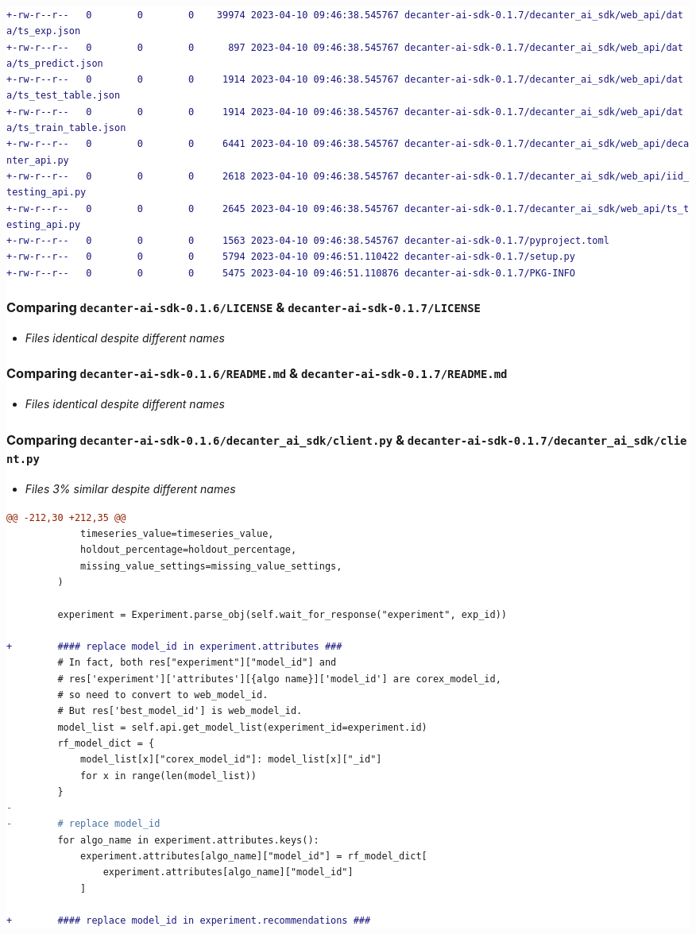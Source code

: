 ```diff
+-rw-r--r--   0        0        0    39974 2023-04-10 09:46:38.545767 decanter-ai-sdk-0.1.7/decanter_ai_sdk/web_api/data/ts_exp.json
+-rw-r--r--   0        0        0      897 2023-04-10 09:46:38.545767 decanter-ai-sdk-0.1.7/decanter_ai_sdk/web_api/data/ts_predict.json
+-rw-r--r--   0        0        0     1914 2023-04-10 09:46:38.545767 decanter-ai-sdk-0.1.7/decanter_ai_sdk/web_api/data/ts_test_table.json
+-rw-r--r--   0        0        0     1914 2023-04-10 09:46:38.545767 decanter-ai-sdk-0.1.7/decanter_ai_sdk/web_api/data/ts_train_table.json
+-rw-r--r--   0        0        0     6441 2023-04-10 09:46:38.545767 decanter-ai-sdk-0.1.7/decanter_ai_sdk/web_api/decanter_api.py
+-rw-r--r--   0        0        0     2618 2023-04-10 09:46:38.545767 decanter-ai-sdk-0.1.7/decanter_ai_sdk/web_api/iid_testing_api.py
+-rw-r--r--   0        0        0     2645 2023-04-10 09:46:38.545767 decanter-ai-sdk-0.1.7/decanter_ai_sdk/web_api/ts_testing_api.py
+-rw-r--r--   0        0        0     1563 2023-04-10 09:46:38.545767 decanter-ai-sdk-0.1.7/pyproject.toml
+-rw-r--r--   0        0        0     5794 2023-04-10 09:46:51.110422 decanter-ai-sdk-0.1.7/setup.py
+-rw-r--r--   0        0        0     5475 2023-04-10 09:46:51.110876 decanter-ai-sdk-0.1.7/PKG-INFO
```

### Comparing `decanter-ai-sdk-0.1.6/LICENSE` & `decanter-ai-sdk-0.1.7/LICENSE`

 * *Files identical despite different names*

### Comparing `decanter-ai-sdk-0.1.6/README.md` & `decanter-ai-sdk-0.1.7/README.md`

 * *Files identical despite different names*

### Comparing `decanter-ai-sdk-0.1.6/decanter_ai_sdk/client.py` & `decanter-ai-sdk-0.1.7/decanter_ai_sdk/client.py`

 * *Files 3% similar despite different names*

```diff
@@ -212,30 +212,35 @@
             timeseries_value=timeseries_value,
             holdout_percentage=holdout_percentage,
             missing_value_settings=missing_value_settings,
         )
 
         experiment = Experiment.parse_obj(self.wait_for_response("experiment", exp_id))
 
+        #### replace model_id in experiment.attributes ###
         # In fact, both res["experiment"]["model_id"] and
         # res['experiment']['attributes'][{algo name}]['model_id'] are corex_model_id,
         # so need to convert to web_model_id.
         # But res['best_model_id'] is web_model_id.
         model_list = self.api.get_model_list(experiment_id=experiment.id)
         rf_model_dict = {
             model_list[x]["corex_model_id"]: model_list[x]["_id"]
             for x in range(len(model_list))
         }
-
-        # replace model_id
         for algo_name in experiment.attributes.keys():
             experiment.attributes[algo_name]["model_id"] = rf_model_dict[
                 experiment.attributes[algo_name]["model_id"]
             ]
 
+        #### replace model_id in experiment.recommendations ###
```